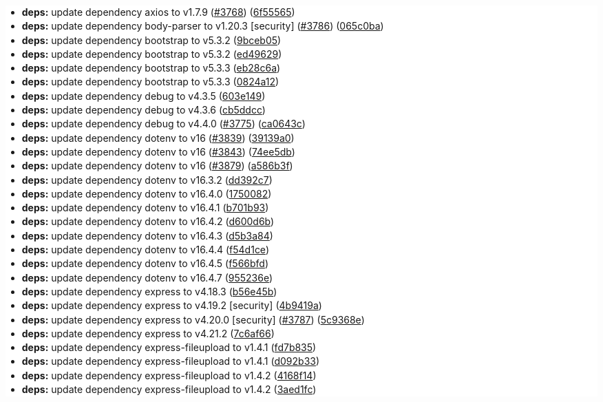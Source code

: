 - **deps:** update dependency axios to v1.7.9 ([#3768](https://github.com/Lumieducation/H5P-Nodejs-library/issues/3768)) ([6f55565](https://github.com/Lumieducation/H5P-Nodejs-library/commit/6f55565ff14db5274d6cbd16f63dc65a992ea0bc))
- **deps:** update dependency body-parser to v1.20.3 [security] ([#3786](https://github.com/Lumieducation/H5P-Nodejs-library/issues/3786)) ([065c0ba](https://github.com/Lumieducation/H5P-Nodejs-library/commit/065c0ba7539be705eadae00fdf1606aeff75b702))
- **deps:** update dependency bootstrap to v5.3.2 ([9bceb05](https://github.com/Lumieducation/H5P-Nodejs-library/commit/9bceb05f753834e9e31f2147774b5c17654b15de))
- **deps:** update dependency bootstrap to v5.3.2 ([ed49629](https://github.com/Lumieducation/H5P-Nodejs-library/commit/ed49629d3d0f22904fbb2e3fb5f3afd30036dd3b))
- **deps:** update dependency bootstrap to v5.3.3 ([eb28c6a](https://github.com/Lumieducation/H5P-Nodejs-library/commit/eb28c6a0d69f8cfc7c8edd89855aab1ee3615ac1))
- **deps:** update dependency bootstrap to v5.3.3 ([0824a12](https://github.com/Lumieducation/H5P-Nodejs-library/commit/0824a123f495bf7e48475ed3abae8b054111a447))
- **deps:** update dependency debug to v4.3.5 ([603e149](https://github.com/Lumieducation/H5P-Nodejs-library/commit/603e1495e3204dafd2c4ab17ef45d7d166a0d177))
- **deps:** update dependency debug to v4.3.6 ([cb5ddcc](https://github.com/Lumieducation/H5P-Nodejs-library/commit/cb5ddcce0341ee83d193815d484cac70b3c0d3cf))
- **deps:** update dependency debug to v4.4.0 ([#3775](https://github.com/Lumieducation/H5P-Nodejs-library/issues/3775)) ([ca0643c](https://github.com/Lumieducation/H5P-Nodejs-library/commit/ca0643cb9cae12b2dc1ae68a4e7dbb2b49d05eb7))
- **deps:** update dependency dotenv to v16 ([#3839](https://github.com/Lumieducation/H5P-Nodejs-library/issues/3839)) ([39139a0](https://github.com/Lumieducation/H5P-Nodejs-library/commit/39139a07e1396331146475af04243cbcbb06a119))
- **deps:** update dependency dotenv to v16 ([#3843](https://github.com/Lumieducation/H5P-Nodejs-library/issues/3843)) ([74ee5db](https://github.com/Lumieducation/H5P-Nodejs-library/commit/74ee5db4c2e6240954221681eaf03804ce21f16b))
- **deps:** update dependency dotenv to v16 ([#3879](https://github.com/Lumieducation/H5P-Nodejs-library/issues/3879)) ([a586b3f](https://github.com/Lumieducation/H5P-Nodejs-library/commit/a586b3fddb85dea86bc53fc9379b25351b86323a))
- **deps:** update dependency dotenv to v16.3.2 ([dd392c7](https://github.com/Lumieducation/H5P-Nodejs-library/commit/dd392c7e129df559114e96eae99593957c14cbe2))
- **deps:** update dependency dotenv to v16.4.0 ([1750082](https://github.com/Lumieducation/H5P-Nodejs-library/commit/175008258309ede72365aed0e08c47196f9056d4))
- **deps:** update dependency dotenv to v16.4.1 ([b701b93](https://github.com/Lumieducation/H5P-Nodejs-library/commit/b701b93c74c9275b4a6c6db9df694ed0fab6ca11))
- **deps:** update dependency dotenv to v16.4.2 ([d600d6b](https://github.com/Lumieducation/H5P-Nodejs-library/commit/d600d6b8b1d7af8678f0bc82b04cd55c7e00b5b3))
- **deps:** update dependency dotenv to v16.4.3 ([d5b3a84](https://github.com/Lumieducation/H5P-Nodejs-library/commit/d5b3a84e46de469aaf3ec4ceb91526a251b17d60))
- **deps:** update dependency dotenv to v16.4.4 ([f54d1ce](https://github.com/Lumieducation/H5P-Nodejs-library/commit/f54d1ce28f48e5b8234bd24e543015ef0909e988))
- **deps:** update dependency dotenv to v16.4.5 ([f566bfd](https://github.com/Lumieducation/H5P-Nodejs-library/commit/f566bfd36abcf1b38803dfa8539db72372d83886))
- **deps:** update dependency dotenv to v16.4.7 ([955236e](https://github.com/Lumieducation/H5P-Nodejs-library/commit/955236e9a3fac748bf71ee728b40ee91438300c3))
- **deps:** update dependency express to v4.18.3 ([b56e45b](https://github.com/Lumieducation/H5P-Nodejs-library/commit/b56e45b80d52664b4f834689d55e38e0f07f9778))
- **deps:** update dependency express to v4.19.2 [security] ([4b9419a](https://github.com/Lumieducation/H5P-Nodejs-library/commit/4b9419a475d4ab5ba310311883cf9e9124c68ac1))
- **deps:** update dependency express to v4.20.0 [security] ([#3787](https://github.com/Lumieducation/H5P-Nodejs-library/issues/3787)) ([5c9368e](https://github.com/Lumieducation/H5P-Nodejs-library/commit/5c9368e2eeb50283e582900f9d8eb4956ef13e41))
- **deps:** update dependency express to v4.21.2 ([7c6af66](https://github.com/Lumieducation/H5P-Nodejs-library/commit/7c6af6662d56b7297ff8ec6c5df2fcec75378ef3))
- **deps:** update dependency express-fileupload to v1.4.1 ([fd7b835](https://github.com/Lumieducation/H5P-Nodejs-library/commit/fd7b8354503a9597dbbbb4b21338be5d6dc33b6a))
- **deps:** update dependency express-fileupload to v1.4.1 ([d092b33](https://github.com/Lumieducation/H5P-Nodejs-library/commit/d092b330ab017970d49cecb42d0c35cd9cf2e4c3))
- **deps:** update dependency express-fileupload to v1.4.2 ([4168f14](https://github.com/Lumieducation/H5P-Nodejs-library/commit/4168f1434f8464577cc115bba32d005f8bcbd6f1))
- **deps:** update dependency express-fileupload to v1.4.2 ([3aed1fc](https://github.com/Lumieducation/H5P-Nodejs-library/commit/3aed1fc617a2e1a346f37260e33b1f2bfdd1f9a1))